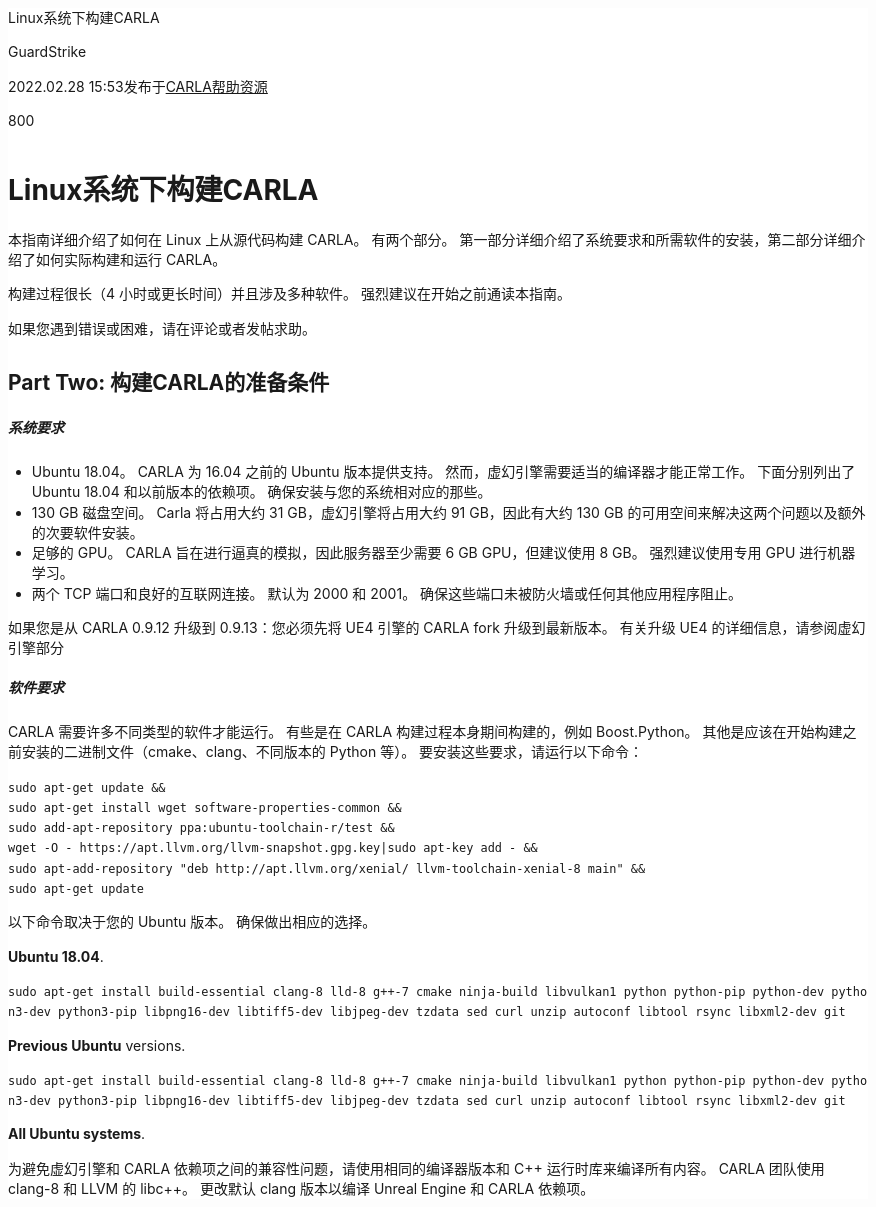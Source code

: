 Linux系统下构建CARLA

GuardStrike

2022.02.28 15:53发布于[CARLA帮助资源](/document/34876387b64845899a948fbf8c2a73be)

800

Linux系统下构建CARLA
===============

本指南详细介绍了如何在 Linux 上从源代码构建 CARLA。 有两个部分。 第一部分详细介绍了系统要求和所需软件的安装，第二部分详细介绍了如何实际构建和运行 CARLA。

构建过程很长（4 小时或更长时间）并且涉及多种软件。 强烈建议在开始之前通读本指南。

如果您遇到错误或困难，请在评论或者发帖求助。

Part Two: 构建CARLA的准备条件
----------------------

##### 系统要求

*   Ubuntu 18.04。 CARLA 为 16.04 之前的 Ubuntu 版本提供支持。 然而，虚幻引擎需要适当的编译器才能正常工作。 下面分别列出了 Ubuntu 18.04 和以前版本的依赖项。 确保安装与您的系统相对应的那些。
*   130 GB 磁盘空间。 Carla 将占用大约 31 GB，虚幻引擎将占用大约 91 GB，因此有大约 130 GB 的可用空间来解决这两个问题以及额外的次要软件安装。
*   足够的 GPU。 CARLA 旨在进行逼真的模拟，因此服务器至少需要 6 GB GPU，但建议使用 8 GB。 强烈建议使用专用 GPU 进行机器学习。
*   两个 TCP 端口和良好的互联网连接。 默认为 2000 和 2001。 确保这些端口未被防火墙或任何其他应用程序阻止。

如果您是从 CARLA 0.9.12 升级到 0.9.13：您必须先将 UE4 引擎的 CARLA fork 升级到最新版本。 有关升级 UE4 的详细信息，请参阅虚幻引擎部分

##### 软件要求

CARLA 需要许多不同类型的软件才能运行。 有些是在 CARLA 构建过程本身期间构建的，例如 Boost.Python。 其他是应该在开始构建之前安装的二进制文件（cmake、clang、不同版本的 Python 等）。 要安装这些要求，请运行以下命令：

    sudo apt-get update &&
    sudo apt-get install wget software-properties-common &&
    sudo add-apt-repository ppa:ubuntu-toolchain-r/test &&
    wget -O - https://apt.llvm.org/llvm-snapshot.gpg.key|sudo apt-key add - &&
    sudo apt-add-repository "deb http://apt.llvm.org/xenial/ llvm-toolchain-xenial-8 main" &&
    sudo apt-get update

以下命令取决于您的 Ubuntu 版本。 确保做出相应的选择。

**Ubuntu 18.04**.

    sudo apt-get install build-essential clang-8 lld-8 g++-7 cmake ninja-build libvulkan1 python python-pip python-dev python3-dev python3-pip libpng16-dev libtiff5-dev libjpeg-dev tzdata sed curl unzip autoconf libtool rsync libxml2-dev git

**Previous Ubuntu** versions.

    sudo apt-get install build-essential clang-8 lld-8 g++-7 cmake ninja-build libvulkan1 python python-pip python-dev python3-dev python3-pip libpng16-dev libtiff5-dev libjpeg-dev tzdata sed curl unzip autoconf libtool rsync libxml2-dev git

**All Ubuntu systems**.

为避免虚幻引擎和 CARLA 依赖项之间的兼容性问题，请使用相同的编译器版本和 C++ 运行时库来编译所有内容。 CARLA 团队使用 clang-8 和 LLVM 的 libc++。 更改默认 clang 版本以编译 Unreal Engine 和 CARLA 依赖项。
